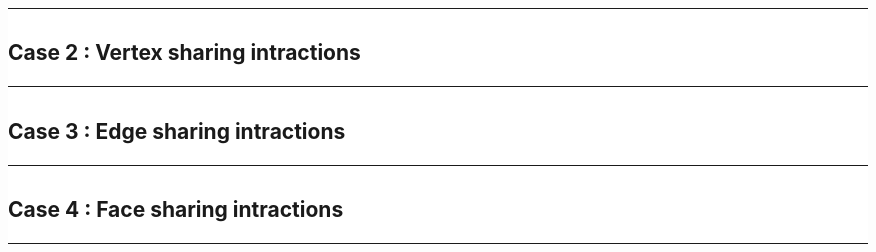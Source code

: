 <hr style="clear:both;">

## Case 2 : Vertex sharing intractions

<div class="container">
<div class="box">
<iframe src="Vertex_level_0.html" frameborder="0" scrolling="no" height="300" width="300" align="left"></iframe>
</div>
<div class="box">
<iframe src="Vertex_level_1.html" frameborder="0" scrolling="no" height="300" width="300" align="left"></iframe>
</div>
<div class="box">
<iframe src="Vertex_level_sphere.html" frameborder="0" scrolling="no" height="300" width="300" align="left"></iframe>
</div>
</div>

<hr style="clear:both;">

## Case 3 : Edge sharing intractions

<div class="container">
<div class="box">
<iframe src="Edge_level_0.html" frameborder="0" scrolling="no" height="300" width="300" align="left"></iframe>
</div>
<div class="box">
<iframe src="Edge_level_1.html" frameborder="0" scrolling="no" height="300" width="300" align="left"></iframe>
</div>
<div class="box">
<iframe src="Edge_level_sphere.html" frameborder="0" scrolling="no" height="300" width="300" align="left"></iframe>
</div>
</div>

<hr style="clear:both;">

## Case 4 : Face sharing intractions

<div class="container">
<div class="box">
<iframe src="Face_level_0.html" frameborder="0" scrolling="no" height="300" width="300" align="left" title="Face sharing intractions"></iframe>
</div>
<div class="box">
<iframe src="Face_level_1.html" frameborder="0" scrolling="no" height="300" width="300" align="left"></iframe>
</div>
<div class="box">
<iframe src="Face_level_sphere.html" frameborder="0" scrolling="no" height="300" width="300" align="left"></iframe>
</div>
</div>

<hr style="clear:both;">



